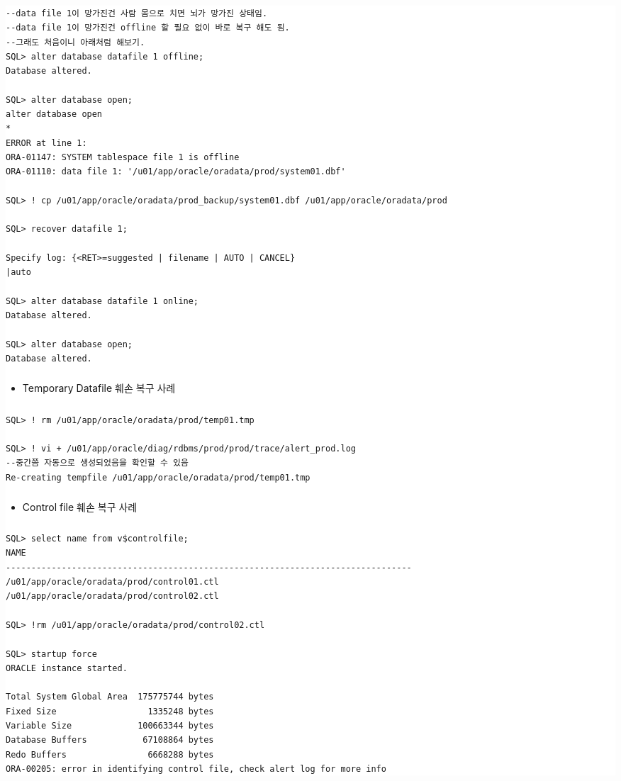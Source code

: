     --data file 1이 망가진건 사람 몸으로 치면 뇌가 망가진 상태임. 
    --data file 1이 망가진건 offline 할 필요 없이 바로 복구 해도 됨.
    --그래도 처음이니 아래처럼 해보기.
    SQL> alter database datafile 1 offline; 
    Database altered.

    SQL> alter database open;
    alter database open
    *
    ERROR at line 1:
    ORA-01147: SYSTEM tablespace file 1 is offline
    ORA-01110: data file 1: '/u01/app/oracle/oradata/prod/system01.dbf'

    SQL> ! cp /u01/app/oracle/oradata/prod_backup/system01.dbf /u01/app/oracle/oradata/prod
    
    SQL> recover datafile 1;
    
    Specify log: {<RET>=suggested | filename | AUTO | CANCEL}
    |auto
    
    SQL> alter database datafile 1 online;
    Database altered.
    
    SQL> alter database open;
    Database altered.

###
* Temporary Datafile 훼손 복구 사례 
###
    SQL> ! rm /u01/app/oracle/oradata/prod/temp01.tmp

    SQL> ! vi + /u01/app/oracle/diag/rdbms/prod/prod/trace/alert_prod.log
    --중간쯤 자동으로 생성되었음을 확인할 수 있음
    Re-creating tempfile /u01/app/oracle/oradata/prod/temp01.tmp

###
* Control file 훼손 복구 사례 
###
    SQL> select name from v$controlfile;
    NAME
    --------------------------------------------------------------------------------
    /u01/app/oracle/oradata/prod/control01.ctl
    /u01/app/oracle/oradata/prod/control02.ctl
    
    SQL> !rm /u01/app/oracle/oradata/prod/control02.ctl

    SQL> startup force
    ORACLE instance started.
    
    Total System Global Area  175775744 bytes
    Fixed Size                  1335248 bytes
    Variable Size             100663344 bytes
    Database Buffers           67108864 bytes
    Redo Buffers                6668288 bytes
    ORA-00205: error in identifying control file, check alert log for more info
    